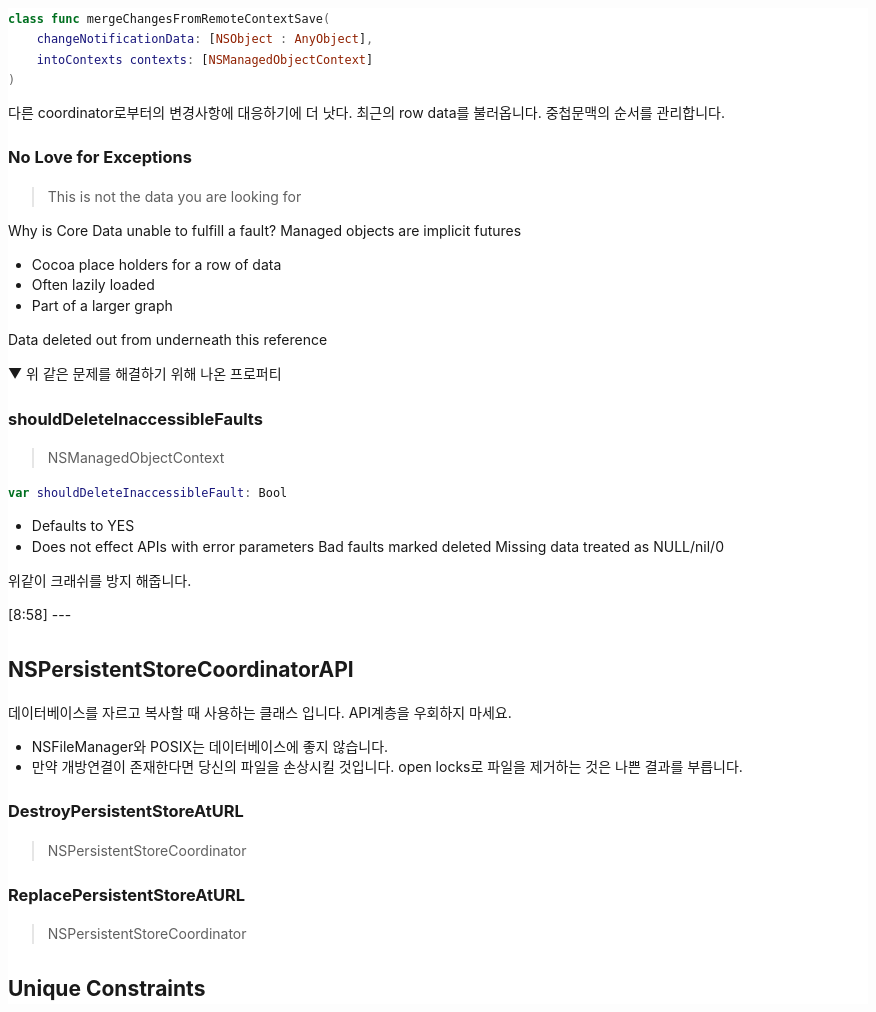 ```swift
class func mergeChangesFromRemoteContextSave(
    changeNotificationData: [NSObject : AnyObject],
    intoContexts contexts: [NSManagedObjectContext]
)
```

다른 coordinator로부터의 변경사항에 대응하기에 더 낫다. 
최근의 row data를 불러옵니다. 
중첩문맥의 순서를 관리합니다.
 
### No Love for Exceptions 
> This is not the data you are looking for 

Why is Core Data unable to fulfill a fault?
Managed objects are implicit futures
- Cocoa place holders for a row of data
- Often lazily loaded 
- Part of a larger graph

Data deleted out from underneath this reference

▼ 위 같은 문제를 해결하기 위해 나온 프로퍼티 
### shouldDeleteInaccessibleFaults
> NSManagedObjectContext

```swift
var shouldDeleteInaccessibleFault: Bool
```

- Defaults to YES
- Does not effect APIs with error parameters
Bad faults marked deleted
Missing data treated as NULL/nil/0 

위같이 크래쉬를 방지 해줍니다. 

[8:58] ---

## NSPersistentStoreCoordinatorAPI

데이터베이스를 자르고 복사할 때 사용하는 클래스 입니다. 
API계층을 우회하지 마세요.
- NSFileManager와 POSIX는 데이터베이스에 좋지 않습니다. 
- 만약 개방연결이 존재한다면 당신의 파일을 손상시킬 것입니다. 
open locks로 파일을 제거하는 것은 나쁜 결과를 부릅니다.

### DestroyPersistentStoreAtURL
> NSPersistentStoreCoordinator


### ReplacePersistentStoreAtURL
> NSPersistentStoreCoordinator

## Unique Constraints
